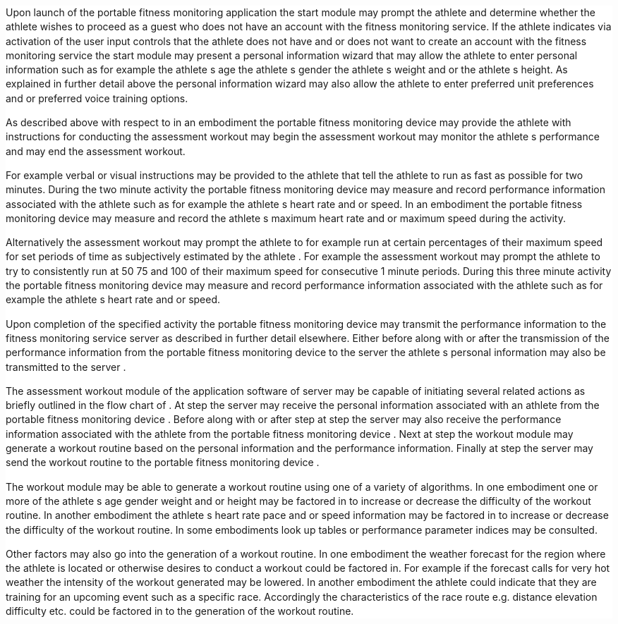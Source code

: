 Upon launch of the portable fitness monitoring application the start module may prompt the athlete and determine whether the athlete wishes to proceed as a guest who does not have an account with the fitness monitoring service. If the athlete indicates via activation of the user input controls that the athlete does not have and or does not want to create an account with the fitness monitoring service the start module may present a personal information wizard that may allow the athlete to enter personal information such as for example the athlete s age the athlete s gender the athlete s weight and or the athlete s height. As explained in further detail above the personal information wizard may also allow the athlete to enter preferred unit preferences and or preferred voice training options.

As described above with respect to in an embodiment the portable fitness monitoring device may provide the athlete with instructions for conducting the assessment workout may begin the assessment workout may monitor the athlete s performance and may end the assessment workout.

For example verbal or visual instructions may be provided to the athlete that tell the athlete to run as fast as possible for two minutes. During the two minute activity the portable fitness monitoring device may measure and record performance information associated with the athlete such as for example the athlete s heart rate and or speed. In an embodiment the portable fitness monitoring device may measure and record the athlete s maximum heart rate and or maximum speed during the activity.

Alternatively the assessment workout may prompt the athlete to for example run at certain percentages of their maximum speed for set periods of time as subjectively estimated by the athlete . For example the assessment workout may prompt the athlete to try to consistently run at 50 75 and 100 of their maximum speed for consecutive 1 minute periods. During this three minute activity the portable fitness monitoring device may measure and record performance information associated with the athlete such as for example the athlete s heart rate and or speed.

Upon completion of the specified activity the portable fitness monitoring device may transmit the performance information to the fitness monitoring service server as described in further detail elsewhere. Either before along with or after the transmission of the performance information from the portable fitness monitoring device to the server the athlete s personal information may also be transmitted to the server .

The assessment workout module of the application software of server may be capable of initiating several related actions as briefly outlined in the flow chart of . At step the server may receive the personal information associated with an athlete from the portable fitness monitoring device . Before along with or after step at step the server may also receive the performance information associated with the athlete from the portable fitness monitoring device . Next at step the workout module may generate a workout routine based on the personal information and the performance information. Finally at step the server may send the workout routine to the portable fitness monitoring device .

The workout module may be able to generate a workout routine using one of a variety of algorithms. In one embodiment one or more of the athlete s age gender weight and or height may be factored in to increase or decrease the difficulty of the workout routine. In another embodiment the athlete s heart rate pace and or speed information may be factored in to increase or decrease the difficulty of the workout routine. In some embodiments look up tables or performance parameter indices may be consulted.

Other factors may also go into the generation of a workout routine. In one embodiment the weather forecast for the region where the athlete is located or otherwise desires to conduct a workout could be factored in. For example if the forecast calls for very hot weather the intensity of the workout generated may be lowered. In another embodiment the athlete could indicate that they are training for an upcoming event such as a specific race. Accordingly the characteristics of the race route e.g. distance elevation difficulty etc. could be factored in to the generation of the workout routine.
